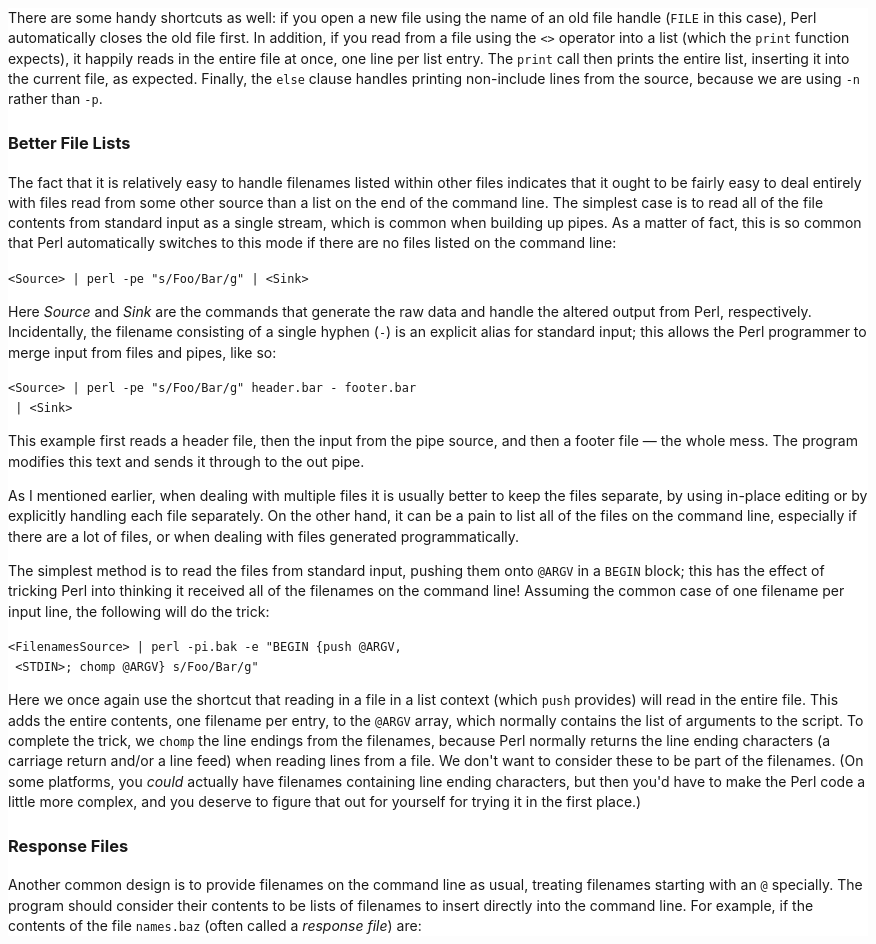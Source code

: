 There are some handy shortcuts as well: if you open a new file using the name of an old file handle (`FILE` in this case), Perl automatically closes the old file first. In addition, if you read from a file using the `<>` operator into a list (which the `print` function expects), it happily reads in the entire file at once, one line per list entry. The `print` call then prints the entire list, inserting it into the current file, as expected. Finally, the `else` clause handles printing non-include lines from the source, because we are using `-n` rather than `-p`.

### <span id="filelists">Better File Lists</span>

The fact that it is relatively easy to handle filenames listed within other files indicates that it ought to be fairly easy to deal entirely with files read from some other source than a list on the end of the command line. The simplest case is to read all of the file contents from standard input as a single stream, which is common when building up pipes. As a matter of fact, this is so common that Perl automatically switches to this mode if there are no files listed on the command line:

    <Source> | perl -pe "s/Foo/Bar/g" | <Sink>

Here *Source* and *Sink* are the commands that generate the raw data and handle the altered output from Perl, respectively. Incidentally, the filename consisting of a single hyphen (`-`) is an explicit alias for standard input; this allows the Perl programmer to merge input from files and pipes, like so:

    <Source> | perl -pe "s/Foo/Bar/g" header.bar - footer.bar
     | <Sink>

This example first reads a header file, then the input from the pipe source, and then a footer file — the whole mess. The program modifies this text and sends it through to the out pipe.

As I mentioned earlier, when dealing with multiple files it is usually better to keep the files separate, by using in-place editing or by explicitly handling each file separately. On the other hand, it can be a pain to list all of the files on the command line, especially if there are a lot of files, or when dealing with files generated programmatically.

The simplest method is to read the files from standard input, pushing them onto `@ARGV` in a `BEGIN` block; this has the effect of tricking Perl into thinking it received all of the filenames on the command line! Assuming the common case of one filename per input line, the following will do the trick:

    <FilenamesSource> | perl -pi.bak -e "BEGIN {push @ARGV,
     <STDIN>; chomp @ARGV} s/Foo/Bar/g"

Here we once again use the shortcut that reading in a file in a list context (which `push` provides) will read in the entire file. This adds the entire contents, one filename per entry, to the `@ARGV` array, which normally contains the list of arguments to the script. To complete the trick, we `chomp` the line endings from the filenames, because Perl normally returns the line ending characters (a carriage return and/or a line feed) when reading lines from a file. We don't want to consider these to be part of the filenames. (On some platforms, you *could* actually have filenames containing line ending characters, but then you'd have to make the Perl code a little more complex, and you deserve to figure that out for yourself for trying it in the first place.)

### <span id="response">Response Files</span>

Another common design is to provide filenames on the command line as usual, treating filenames starting with an `@` specially. The program should consider their contents to be lists of filenames to insert directly into the command line. For example, if the contents of the file `names.baz` (often called a *response file*) are:
